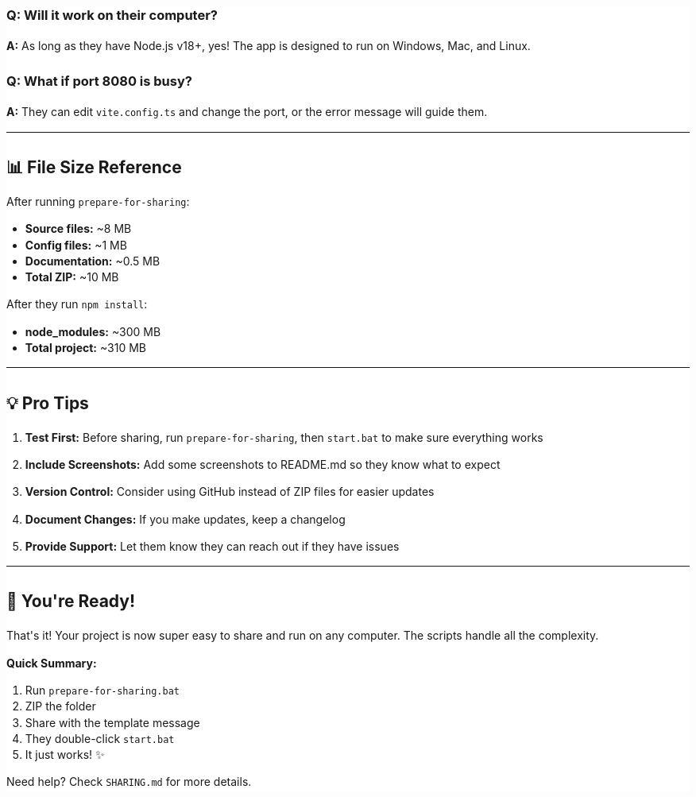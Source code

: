 ### Q: Will it work on their computer?
**A:** As long as they have Node.js v18+, yes! The app is designed to run on Windows, Mac, and Linux.

### Q: What if port 8080 is busy?
**A:** They can edit `vite.config.ts` and change the port, or the error message will guide them.

---

## 📊 File Size Reference

After running `prepare-for-sharing`:

- **Source files:** ~8 MB
- **Config files:** ~1 MB
- **Documentation:** ~0.5 MB
- **Total ZIP:** ~10 MB

After they run `npm install`:

- **node_modules:** ~300 MB
- **Total project:** ~310 MB

---

## 💡 Pro Tips

1. **Test First:** Before sharing, run `prepare-for-sharing`, then `start.bat` to make sure everything works

2. **Include Screenshots:** Add some screenshots to README.md so they know what to expect

3. **Version Control:** Consider using GitHub instead of ZIP files for easier updates

4. **Document Changes:** If you make updates, keep a changelog

5. **Provide Support:** Let them know they can reach out if they have issues

---

## 🎉 You're Ready!

That's it! Your project is now super easy to share and run on any computer. The scripts handle all the complexity.

**Quick Summary:**
1. Run `prepare-for-sharing.bat`
2. ZIP the folder
3. Share with the template message
4. They double-click `start.bat`
5. It just works! ✨

Need help? Check `SHARING.md` for more details.
